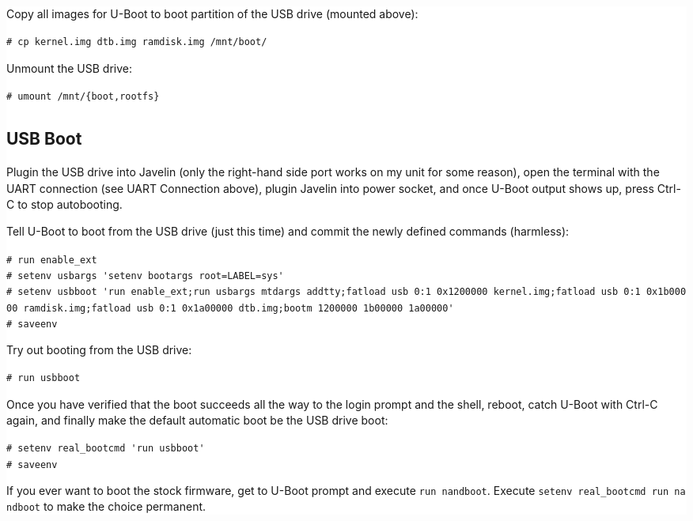 Copy all images for U-Boot to boot partition of the USB drive (mounted above):
    
    # cp kernel.img dtb.img ramdisk.img /mnt/boot/

Unmount the USB drive:

    # umount /mnt/{boot,rootfs}

USB Boot
--------

Plugin the USB drive into Javelin (only the right-hand side port works on my
unit for some reason), open the terminal with the UART connection (see UART
Connection above), plugin Javelin into power socket, and once U-Boot output
shows up, press Ctrl-C to stop autobooting.

Tell U-Boot to boot from the USB drive (just this time) and commit the newly
defined commands (harmless):

    # run enable_ext
    # setenv usbargs 'setenv bootargs root=LABEL=sys'
    # setenv usbboot 'run enable_ext;run usbargs mtdargs addtty;fatload usb 0:1 0x1200000 kernel.img;fatload usb 0:1 0x1b00000 ramdisk.img;fatload usb 0:1 0x1a00000 dtb.img;bootm 1200000 1b00000 1a00000'
    # saveenv

Try out booting from the USB drive:

    # run usbboot

Once you have verified that the boot succeeds all the way to the login prompt
and the shell, reboot, catch U-Boot with Ctrl-C again, and finally make
the default automatic boot be the USB drive boot:

    # setenv real_bootcmd 'run usbboot'
    # saveenv

If you ever want to boot the stock firmware, get to U-Boot prompt and execute
`run nandboot`. Execute `setenv real_bootcmd run nandboot` to make the choice
permanent.
